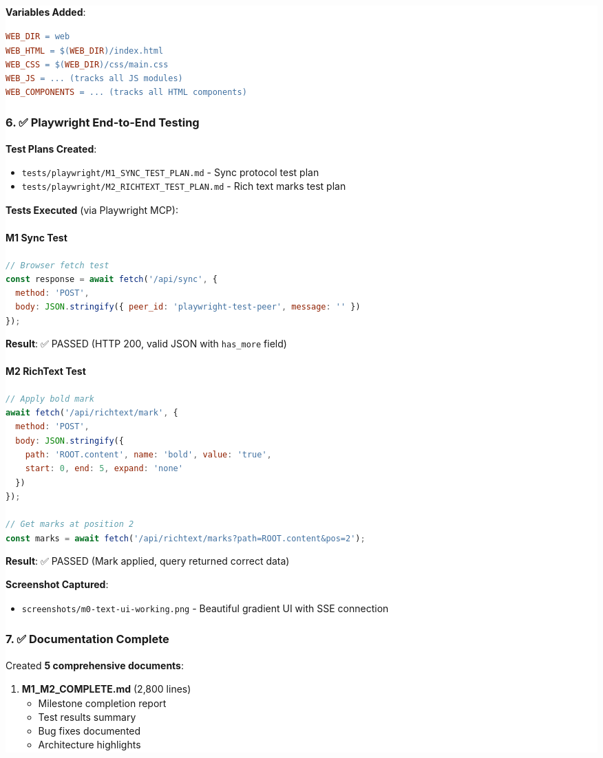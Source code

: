 **Variables Added**:
```makefile
WEB_DIR = web
WEB_HTML = $(WEB_DIR)/index.html
WEB_CSS = $(WEB_DIR)/css/main.css
WEB_JS = ... (tracks all JS modules)
WEB_COMPONENTS = ... (tracks all HTML components)
```

### 6. ✅ Playwright End-to-End Testing

**Test Plans Created**:
- `tests/playwright/M1_SYNC_TEST_PLAN.md` - Sync protocol test plan
- `tests/playwright/M2_RICHTEXT_TEST_PLAN.md` - Rich text marks test plan

**Tests Executed** (via Playwright MCP):

#### M1 Sync Test
```javascript
// Browser fetch test
const response = await fetch('/api/sync', {
  method: 'POST',
  body: JSON.stringify({ peer_id: 'playwright-test-peer', message: '' })
});
```
**Result**: ✅ PASSED (HTTP 200, valid JSON with `has_more` field)

#### M2 RichText Test
```javascript
// Apply bold mark
await fetch('/api/richtext/mark', {
  method: 'POST',
  body: JSON.stringify({
    path: 'ROOT.content', name: 'bold', value: 'true',
    start: 0, end: 5, expand: 'none'
  })
});

// Get marks at position 2
const marks = await fetch('/api/richtext/marks?path=ROOT.content&pos=2');
```
**Result**: ✅ PASSED (Mark applied, query returned correct data)

**Screenshot Captured**:
- `screenshots/m0-text-ui-working.png` - Beautiful gradient UI with SSE connection

### 7. ✅ Documentation Complete

Created **5 comprehensive documents**:

1. **M1_M2_COMPLETE.md** (2,800 lines)
   - Milestone completion report
   - Test results summary
   - Bug fixes documented
   - Architecture highlights
